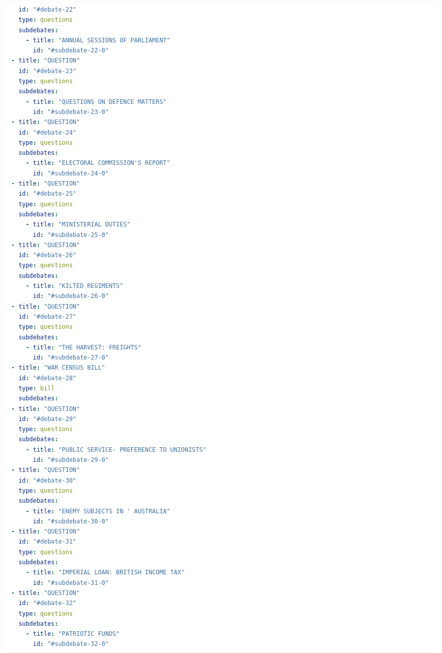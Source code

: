 ```yaml
    id: "#debate-22"
    type: questions
    subdebates:
      - title: "ANNUAL SESSIONS OF PARLIAMENT"
        id: "#subdebate-22-0"
  - title: "QUESTION"
    id: "#debate-23"
    type: questions
    subdebates:
      - title: "QUESTIONS ON DEFENCE MATTERS"
        id: "#subdebate-23-0"
  - title: "QUESTION"
    id: "#debate-24"
    type: questions
    subdebates:
      - title: "ELECTORAL COMMISSION'S REPORT"
        id: "#subdebate-24-0"
  - title: "QUESTION"
    id: "#debate-25"
    type: questions
    subdebates:
      - title: "MINISTERIAL DUTIES"
        id: "#subdebate-25-0"
  - title: "QUESTION"
    id: "#debate-26"
    type: questions
    subdebates:
      - title: "KILTED REGIMENTS"
        id: "#subdebate-26-0"
  - title: "QUESTION"
    id: "#debate-27"
    type: questions
    subdebates:
      - title: "THE HARVEST: FREIGHTS"
        id: "#subdebate-27-0"
  - title: "WAR CENSUS BILL"
    id: "#debate-28"
    type: bill
    subdebates:
  - title: "QUESTION"
    id: "#debate-29"
    type: questions
    subdebates:
      - title: "PUBLIC SERVICE- PREFERENCE TO UNIONISTS"
        id: "#subdebate-29-0"
  - title: "QUESTION"
    id: "#debate-30"
    type: questions
    subdebates:
      - title: "ENEMY SUBJECTS IN ' AUSTRALIA"
        id: "#subdebate-30-0"
  - title: "QUESTION"
    id: "#debate-31"
    type: questions
    subdebates:
      - title: "IMPERIAL LOAN: BRITISH INCOME TAX"
        id: "#subdebate-31-0"
  - title: "QUESTION"
    id: "#debate-32"
    type: questions
    subdebates:
      - title: "PATRIOTIC FUNDS"
        id: "#subdebate-32-0"
```